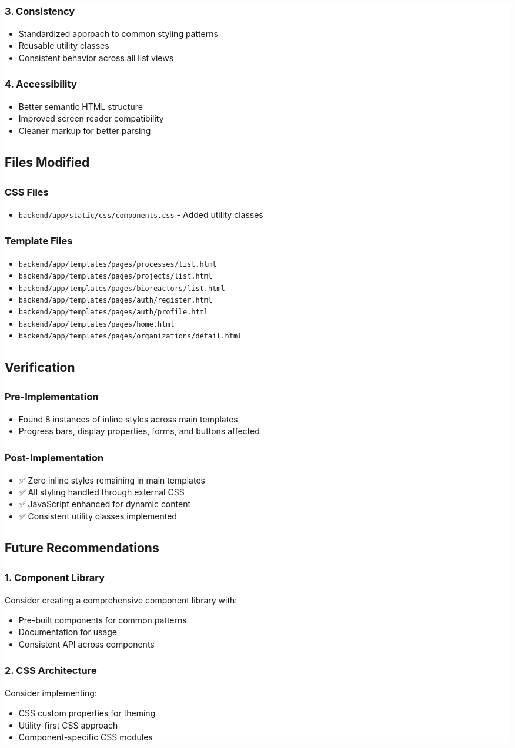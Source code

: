 ### 3. Consistency
- Standardized approach to common styling patterns
- Reusable utility classes
- Consistent behavior across all list views

### 4. Accessibility
- Better semantic HTML structure
- Improved screen reader compatibility
- Cleaner markup for better parsing

## Files Modified

### CSS Files
- `backend/app/static/css/components.css` - Added utility classes

### Template Files
- `backend/app/templates/pages/processes/list.html`
- `backend/app/templates/pages/projects/list.html`
- `backend/app/templates/pages/bioreactors/list.html`
- `backend/app/templates/pages/auth/register.html`
- `backend/app/templates/pages/auth/profile.html`
- `backend/app/templates/pages/home.html`
- `backend/app/templates/pages/organizations/detail.html`

## Verification

### Pre-Implementation
- Found 8 instances of inline styles across main templates
- Progress bars, display properties, forms, and buttons affected

### Post-Implementation
- ✅ Zero inline styles remaining in main templates
- ✅ All styling handled through external CSS
- ✅ JavaScript enhanced for dynamic content
- ✅ Consistent utility classes implemented

## Future Recommendations

### 1. Component Library
Consider creating a comprehensive component library with:
- Pre-built components for common patterns
- Documentation for usage
- Consistent API across components

### 2. CSS Architecture
Consider implementing:
- CSS custom properties for theming
- Utility-first CSS approach
- Component-specific CSS modules
